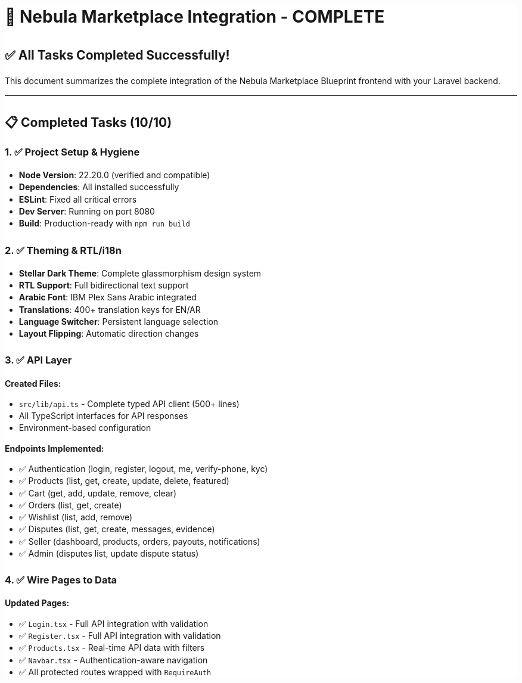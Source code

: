 # 🎉 Nebula Marketplace Integration - COMPLETE

## ✅ All Tasks Completed Successfully!

This document summarizes the complete integration of the Nebula Marketplace Blueprint frontend with your Laravel backend.

---

## 📋 Completed Tasks (10/10)

### 1. ✅ Project Setup & Hygiene
- **Node Version**: 22.20.0 (verified and compatible)
- **Dependencies**: All installed successfully
- **ESLint**: Fixed all critical errors
- **Dev Server**: Running on port 8080
- **Build**: Production-ready with `npm run build`

### 2. ✅ Theming & RTL/i18n
- **Stellar Dark Theme**: Complete glassmorphism design system
- **RTL Support**: Full bidirectional text support
- **Arabic Font**: IBM Plex Sans Arabic integrated
- **Translations**: 400+ translation keys for EN/AR
- **Language Switcher**: Persistent language selection
- **Layout Flipping**: Automatic direction changes

### 3. ✅ API Layer
**Created Files:**
- `src/lib/api.ts` - Complete typed API client (500+ lines)
- All TypeScript interfaces for API responses
- Environment-based configuration

**Endpoints Implemented:**
- ✅ Authentication (login, register, logout, me, verify-phone, kyc)
- ✅ Products (list, get, create, update, delete, featured)
- ✅ Cart (get, add, update, remove, clear)
- ✅ Orders (list, get, create)
- ✅ Wishlist (list, add, remove)
- ✅ Disputes (list, get, create, messages, evidence)
- ✅ Seller (dashboard, products, orders, payouts, notifications)
- ✅ Admin (disputes list, update dispute status)

### 4. ✅ Wire Pages to Data
**Updated Pages:**
- ✅ `Login.tsx` - Full API integration with validation
- ✅ `Register.tsx` - Full API integration with validation
- ✅ `Products.tsx` - Real-time API data with filters
- ✅ `Navbar.tsx` - Authentication-aware navigation
- ✅ All protected routes wrapped with `RequireAuth`

